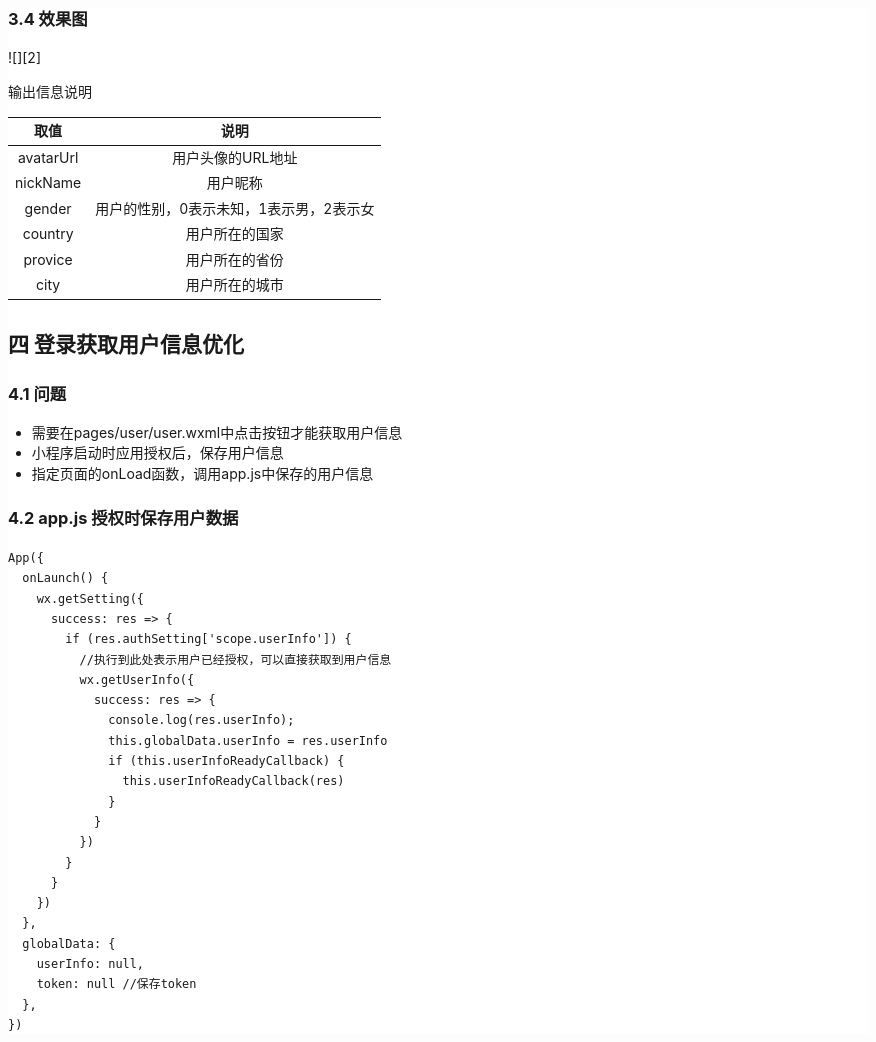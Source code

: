 ### 3.4 效果图
![][2]

输出信息说明

|   取值    |                  说明                   |
| :-------: | :-------------------------------------: |
| avatarUrl |            用户头像的URL地址            |
| nickName  |                用户昵称                 |
|  gender   | 用户的性别，0表示未知，1表示男，2表示女 |
|  country  |             用户所在的国家              |
|  provice  |             用户所在的省份              |
|   city    |             用户所在的城市              |

## 四 登录获取用户信息优化

### 4.1 问题

* 需要在pages/user/user.wxml中点击按钮才能获取用户信息
* 小程序启动时应用授权后，保存用户信息
* 指定页面的onLoad函数，调用app.js中保存的用户信息

### 4.2 app.js 授权时保存用户数据

```
App({
  onLaunch() {
    wx.getSetting({
      success: res => {
        if (res.authSetting['scope.userInfo']) {
          //执行到此处表示用户已经授权，可以直接获取到用户信息
          wx.getUserInfo({
            success: res => {
              console.log(res.userInfo);
              this.globalData.userInfo = res.userInfo
              if (this.userInfoReadyCallback) {
                this.userInfoReadyCallback(res)
              }
            }
          })
        }
      }
    })
  },
  globalData: {
    userInfo: null,
    token: null //保存token
  },
})
```

